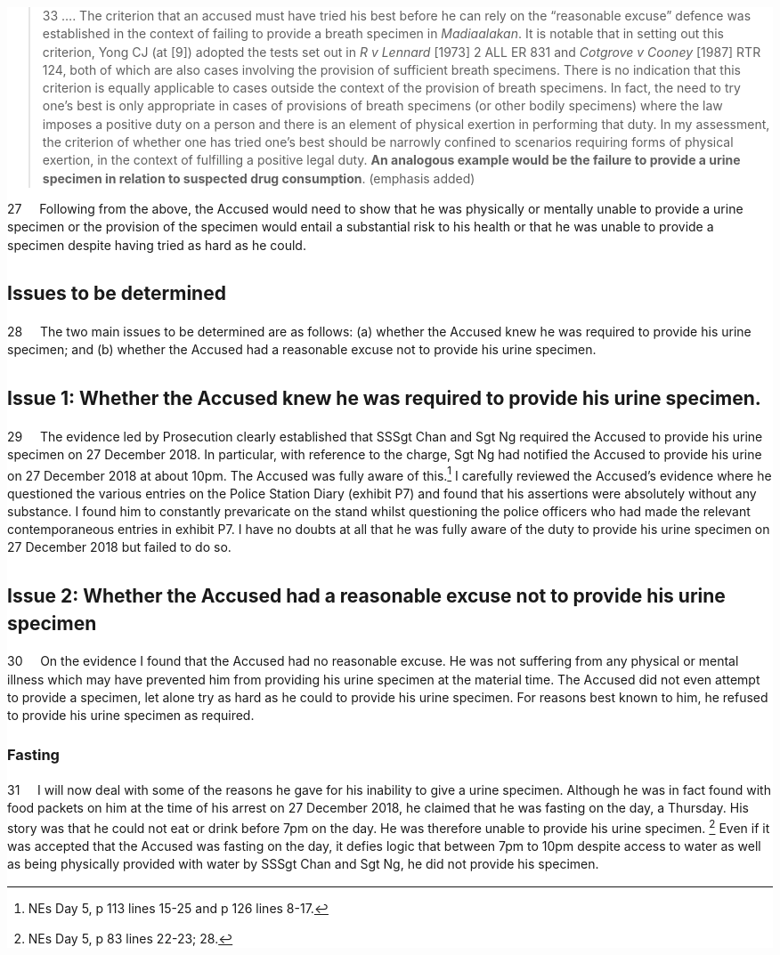 > 33 …. The criterion that an accused must have tried his best before he can rely on the “reasonable excuse” defence was established in the context of failing to provide a breath specimen in _Madiaalakan_. It is notable that in setting out this criterion, Yong CJ (at \[9\]) adopted the tests set out in _R v Lennard_ \[1973\] 2 ALL ER 831 and _Cotgrove v Cooney_ \[1987\] RTR 124, both of which are also cases involving the provision of sufficient breath specimens. There is no indication that this criterion is equally applicable to cases outside the context of the provision of breath specimens. In fact, the need to try one’s best is only appropriate in cases of provisions of breath specimens (or other bodily specimens) where the law imposes a positive duty on a person and there is an element of physical exertion in performing that duty. In my assessment, the criterion of whether one has tried one’s best should be narrowly confined to scenarios requiring forms of physical exertion, in the context of fulfilling a positive legal duty. **An analogous example would be the failure to provide a urine specimen in relation to suspected drug consumption**. (emphasis added)

27     Following from the above, the Accused would need to show that he was physically or mentally unable to provide a urine specimen or the provision of the specimen would entail a substantial risk to his health or that he was unable to provide a specimen despite having tried as hard as he could.

## Issues to be determined

28     The two main issues to be determined are as follows: (a) whether the Accused knew he was required to provide his urine specimen; and (b) whether the Accused had a reasonable excuse not to provide his urine specimen.

## Issue 1: Whether the Accused knew he was required to provide his urine specimen.

29     The evidence led by Prosecution clearly established that SSSgt Chan and Sgt Ng required the Accused to provide his urine specimen on 27 December 2018. In particular, with reference to the charge, Sgt Ng had notified the Accused to provide his urine on 27 December 2018 at about 10pm. The Accused was fully aware of this.[^35] I carefully reviewed the Accused’s evidence where he questioned the various entries on the Police Station Diary (exhibit P7) and found that his assertions were absolutely without any substance. I found him to constantly prevaricate on the stand whilst questioning the police officers who had made the relevant contemporaneous entries in exhibit P7. I have no doubts at all that he was fully aware of the duty to provide his urine specimen on 27 December 2018 but failed to do so.

## Issue 2: Whether the Accused had a reasonable excuse not to provide his urine specimen

30     On the evidence I found that the Accused had no reasonable excuse. He was not suffering from any physical or mental illness which may have prevented him from providing his urine specimen at the material time. The Accused did not even attempt to provide a specimen, let alone try as hard as he could to provide his urine specimen. For reasons best known to him, he refused to provide his urine specimen as required.

### Fasting

31     I will now deal with some of the reasons he gave for his inability to give a urine specimen. Although he was in fact found with food packets on him at the time of his arrest on 27 December 2018, he claimed that he was fasting on the day, a Thursday. His story was that he could not eat or drink before 7pm on the day. He was therefore unable to provide his urine specimen. [^36] Even if it was accepted that the Accused was fasting on the day, it defies logic that between 7pm to 10pm despite access to water as well as being physically provided with water by SSSgt Chan and Sgt Ng, he did not provide his specimen.


[^1]: Certification of Designated Medical Practitioner, Institute of Mental Health, Singapore, dated 17 September 2020 (exhibit P14).
[^2]: In her medical report dated 18 September 2020 (exhibit P11), Dr Tan had similarly opined that the Accused was not of unsound mind at the material time of the alleged offences and was fit to plead in a court of law.
[^3]: PW1.
[^4]: PW2.
[^5]: NEs Day 2, p 21 lines 1-7.
[^6]: NEs Day 2, p 22 lines 31-32.
[^7]: NEs Day 2, p 24 lines 30-32; Day 5, p 71 line 7 to p 72 line 15.
[^8]: NEs Day 2, p 26 line 23-24.
[^9]: NEs Day 2, p 21 lines 10-16; p 23 lines 3-11; p 25 line 30 to p 26 line 29.
[^10]: NEs Day 2, p 27 lines 7-11 p 28 lines 30-32; p 74 line 23 to p 75 line 2.
[^11]: NEs Day 2, p 38 lines 18-20.
[^12]: NEs Day 2, p 27 lines 18-22.
[^13]: NEs Day 2, p 30 line 2.
[^14]: NEs Day 5, p 75 line 13 to p 76 line 2.
[^15]: NEs Day 5, p 76 lines 3-10.
[^16]: NEs Day 5, p 76 line 13 to p 77 line 30; p 79 line 6 to p 82 line 11; p 86 line 32 p 91 line 24.
[^17]: NEs Day 5, p 122 lines 1-8.
[^18]: PW6.
[^19]: PW7.
[^20]: NEs Day 5, p 87 line 1 to p 88 line 22, p 88 line 24 to p 89 line 21
[^21]: NEs Day 5, p 89 lines 22-29.
[^22]: NEs Day 5, p 90 lines 29-32, p 91 lines 5-12.
[^23]: NEs Day 5, p 112 lines 27-32.
[^24]: NEs Day 5, p 113 lines 15-21.
[^25]: NEs Day 5, p 103 lines 24-27.
[^26]: PW8 and Exhibit P8.
[^27]: PW4 and Exhibit P4
[^28]: PW3 and Exhibit P3.
[^29]: Exhibit P9.
[^30]: PW10.
[^31]: NEs Day 3, p 138 line 21 to p 139 line 17.
[^32]: PW5.
[^33]: Exhibit P6.
[^34]: PW9.
[^35]: NEs Day 5, p 113 lines 15-25 and p 126 lines 8-17.
[^36]: NEs Day 5, p 83 lines 22-23; 28.
[^37]: NEs Day 5, p 129 lines 30-32.
[^38]: NEs Day 5, p 86 lines 14-19.
[^39]: PW3.
[^40]: NEs Day 2, p 67 line 28 to p 68 line 5.
[^41]: PW4.
[^42]: NEs Day 3, p 85 line 12 to p 88 line 13.
[^43]: NEs Day 5, p 132 lines 5-11.
[^44]: Exhibit P12.
[^45]: NEs Day 5, p 26 lines 8-13.
[^46]: NEs Day 5, p 151 line 21 to p 152 line 12.
[^47]: NEs Day 5, p 153 line 27 to p 154 line 9.
[^48]: NEs Day 5, p 152 line 11 to p 153 line 8.
[^49]: NEs Day 5, p 153 lines 9-12.
[^50]: The sentences imposed in the case by then SDJ See Kee Oon, were upheld by Steven Chong J on appeal to the High Court (see Krishnasamy s/o Suppiah v PP Magistrate’s Appeal No 217 of 2011).
[^51]: NEs Day 8, p 3 lines 25-29 and Day 9 p 1 lines 18 to 30.
[^52]: Exhibit P11 para 25.